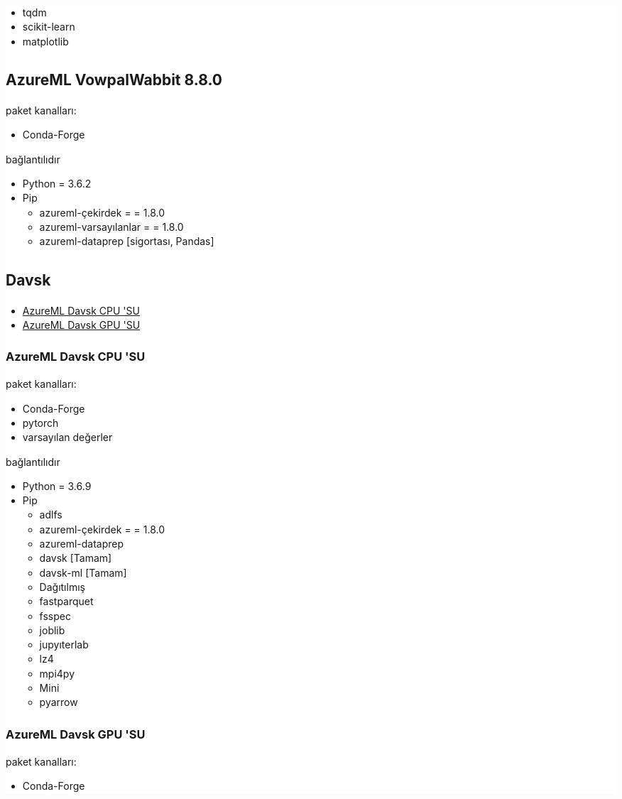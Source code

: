 - tqdm
- scikit-learn
- matplotlib

## <a name="azureml-vowpalwabbit-880"></a>AzureML VowpalWabbit 8.8.0

paket kanalları:
- Conda-Forge

bağlantılıdır
- Python = 3.6.2
- Pip
  - azureml-çekirdek = = 1.8.0
  - azureml-varsayılanlar = = 1.8.0
  - azureml-dataprep [sigortası, Pandas]

## <a name="dask"></a>Davsk

- [AzureML Davsk CPU 'SU](#azureml-dask-cpu)
- [AzureML Davsk GPU 'SU](#azureml-dask-gpu)

### <a name="azureml-dask-cpu"></a>AzureML Davsk CPU 'SU

paket kanalları:
- Conda-Forge
- pytorch
- varsayılan değerler

bağlantılıdır
- Python = 3.6.9
- Pip
  - adlfs
  - azureml-çekirdek = = 1.8.0
  - azureml-dataprep
  - davsk [Tamam]
  - davsk-ml [Tamam]
  - Dağıtılmış
  - fastparquet
  - fsspec
  - joblib
  - jupyıterlab
  - lz4
  - mpi4py
  - Mini
  - pyarrow

### <a name="azureml-dask-gpu"></a>AzureML Davsk GPU 'SU

paket kanalları:
- Conda-Forge
